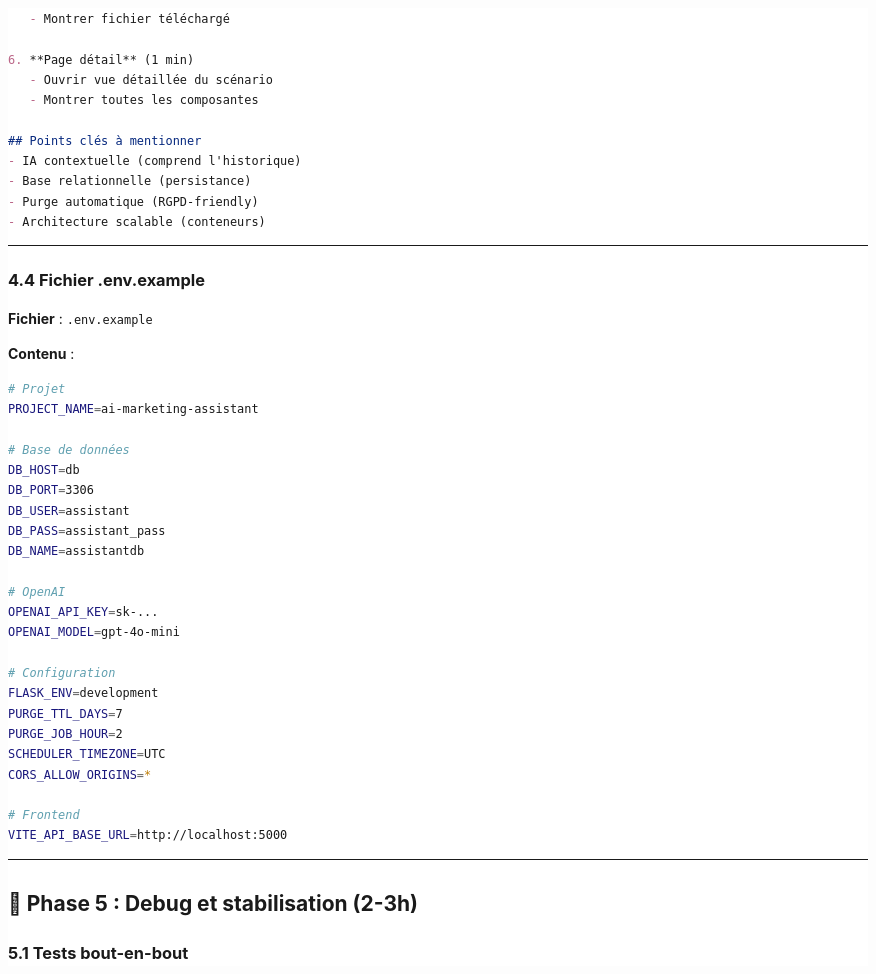 ```markdown
   - Montrer fichier téléchargé

6. **Page détail** (1 min)
   - Ouvrir vue détaillée du scénario
   - Montrer toutes les composantes

## Points clés à mentionner
- IA contextuelle (comprend l'historique)
- Base relationnelle (persistance)
- Purge automatique (RGPD-friendly)
- Architecture scalable (conteneurs)
```

---

### 4.4 Fichier .env.example

**Fichier** : `.env.example`

**Contenu** :
```bash
# Projet
PROJECT_NAME=ai-marketing-assistant

# Base de données
DB_HOST=db
DB_PORT=3306
DB_USER=assistant
DB_PASS=assistant_pass
DB_NAME=assistantdb

# OpenAI
OPENAI_API_KEY=sk-...
OPENAI_MODEL=gpt-4o-mini

# Configuration
FLASK_ENV=development
PURGE_TTL_DAYS=7
PURGE_JOB_HOUR=2
SCHEDULER_TIMEZONE=UTC
CORS_ALLOW_ORIGINS=*

# Frontend
VITE_API_BASE_URL=http://localhost:5000
```

---

## 🐛 Phase 5 : Debug et stabilisation (2-3h)

### 5.1 Tests bout-en-bout
